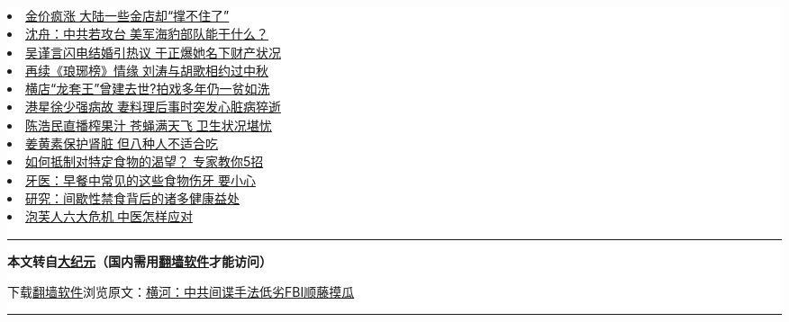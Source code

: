 <li><a href="https://github.com/1992513/djy/blob/master/gb/24/9/15/n14330635.md#1">金价疯涨 大陆一些金店却“撑不住了”</a></li>
<li><a href="https://github.com/1992513/djy/blob/master/gb/24/9/14/n14330387.md#1">沈舟：中共若攻台 美军海豹部队能干什么？</a></li>
<li><a href="https://github.com/1992513/djy/blob/master/gb/24/9/14/n14330525.md#1">吴谨言闪电结婚引热议 于正爆她名下财产状况</a></li>
<li><a href="https://github.com/1992513/djy/blob/master/gb/24/9/13/n14330097.md#1">再续《琅琊榜》情缘 刘涛与胡歌相约过中秋</a></li>
<li><a href="https://github.com/1992513/djy/blob/master/gb/24/9/13/n14330053.md#1">横店“龙套王”曾建去世?拍戏多年仍一贫如洗</a></li>
<li><a href="https://github.com/1992513/djy/blob/master/gb/24/9/15/n14330971.md#1">港星徐少强病故 妻料理后事时突发心脏病猝逝</a></li>
<li><a href="https://github.com/1992513/djy/blob/master/gb/24/9/13/n14330086.md#1">陈浩民直播榨果汁 苍蝇满天飞 卫生状况堪忧</a></li>
<li><a href="https://github.com/1992513/djy/blob/master/gb/24/9/9/n14327141.md#1">姜黄素保护肾脏 但八种人不适合吃</a></li>
<li><a href="https://github.com/1992513/djy/blob/master/gb/24/9/15/n14330730.md#1">如何抵制对特定食物的渴望？ 专家教你5招</a></li>
<li><a href="https://github.com/1992513/djy/blob/master/gb/24/9/16/n14331412.md#1">牙医：早餐中常见的这些食物伤牙 要小心</a></li>
<li><a href="https://github.com/1992513/djy/blob/master/gb/24/9/1/n14321776.md#1">研究：间歇性禁食背后的诸多健康益处</a></li>
<li><a href="https://github.com/1992513/djy/blob/master/gb/24/9/5/n14324953.md#1">泡芙人六大危机  中医怎样应对</a></li>
<hr>
<strong>本文转自<a href="https://www.epochtimes.com">大纪元</a>（国内需用<a href="https://github.com/1992513/www/blob/master/README.md#8">翻墙软件</a>才能访问）</strong><p>下载<a href="https://github.com/1992513/www/blob/master/README.md#8">翻墙软件</a>浏览原文：<a href="https://www.epochtimes.com/gb/18/10/4/n10759549.htm">横河：中共间谍手法低劣FBI顺藤摸瓜</a></p><hr>